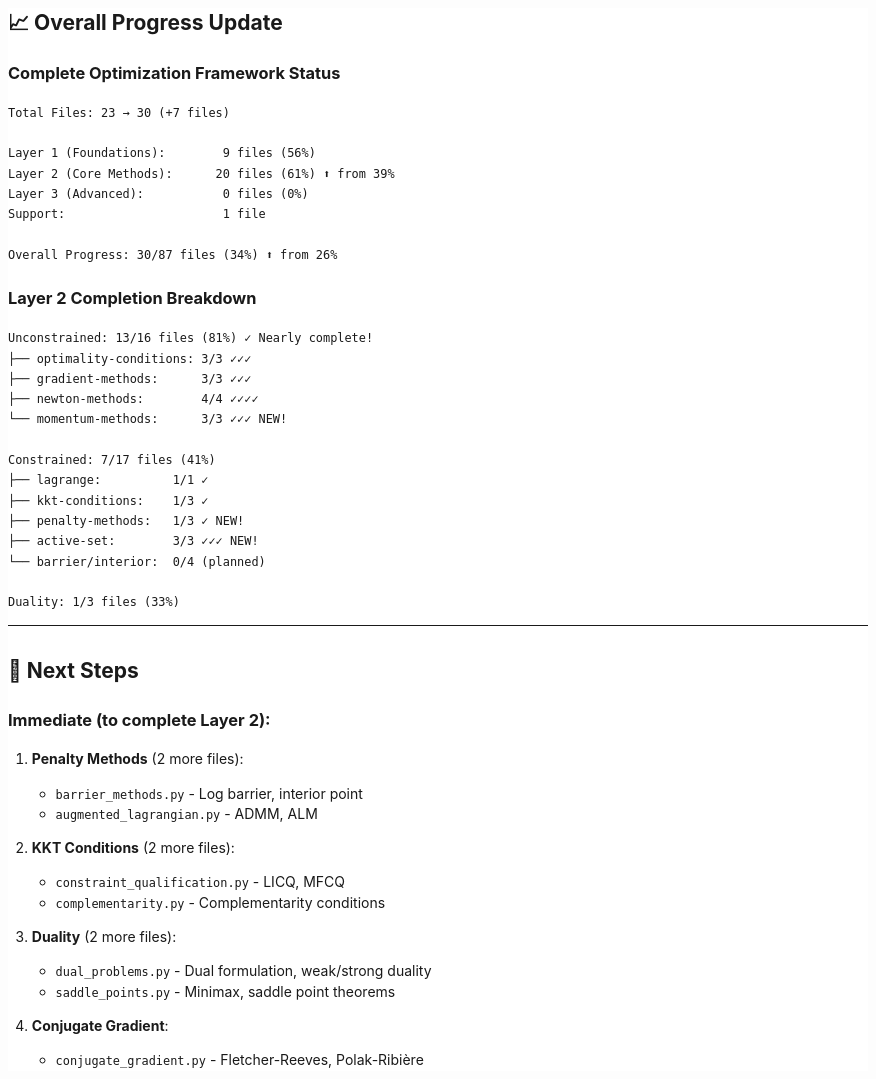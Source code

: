 
## 📈 Overall Progress Update

### Complete Optimization Framework Status

```
Total Files: 23 → 30 (+7 files)

Layer 1 (Foundations):        9 files (56%)
Layer 2 (Core Methods):      20 files (61%) ⬆️ from 39%
Layer 3 (Advanced):           0 files (0%)
Support:                      1 file

Overall Progress: 30/87 files (34%) ⬆️ from 26%
```

### Layer 2 Completion Breakdown
```
Unconstrained: 13/16 files (81%) ✓ Nearly complete!
├── optimality-conditions: 3/3 ✓✓✓
├── gradient-methods:      3/3 ✓✓✓
├── newton-methods:        4/4 ✓✓✓✓
└── momentum-methods:      3/3 ✓✓✓ NEW!

Constrained: 7/17 files (41%)
├── lagrange:          1/1 ✓
├── kkt-conditions:    1/3 ✓
├── penalty-methods:   1/3 ✓ NEW!
├── active-set:        3/3 ✓✓✓ NEW!
└── barrier/interior:  0/4 (planned)

Duality: 1/3 files (33%)
```

---

## 🚀 Next Steps

### Immediate (to complete Layer 2):
1. **Penalty Methods** (2 more files):
   - `barrier_methods.py` - Log barrier, interior point
   - `augmented_lagrangian.py` - ADMM, ALM

2. **KKT Conditions** (2 more files):
   - `constraint_qualification.py` - LICQ, MFCQ
   - `complementarity.py` - Complementarity conditions

3. **Duality** (2 more files):
   - `dual_problems.py` - Dual formulation, weak/strong duality
   - `saddle_points.py` - Minimax, saddle point theorems

4. **Conjugate Gradient**:
   - `conjugate_gradient.py` - Fletcher-Reeves, Polak-Ribière
